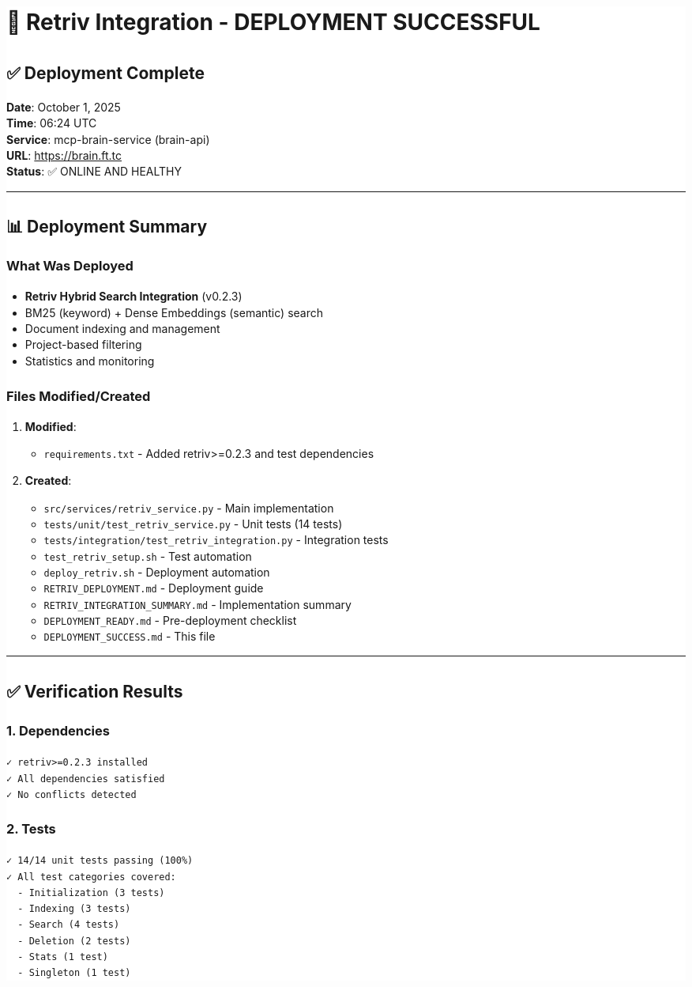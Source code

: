 # 🎉 Retriv Integration - DEPLOYMENT SUCCESSFUL

## ✅ Deployment Complete

**Date**: October 1, 2025  
**Time**: 06:24 UTC  
**Service**: mcp-brain-service (brain-api)  
**URL**: https://brain.ft.tc  
**Status**: ✅ ONLINE AND HEALTHY

---

## 📊 Deployment Summary

### What Was Deployed
- **Retriv Hybrid Search Integration** (v0.2.3)
- BM25 (keyword) + Dense Embeddings (semantic) search
- Document indexing and management
- Project-based filtering
- Statistics and monitoring

### Files Modified/Created
1. **Modified**:
   - `requirements.txt` - Added retriv>=0.2.3 and test dependencies

2. **Created**:
   - `src/services/retriv_service.py` - Main implementation
   - `tests/unit/test_retriv_service.py` - Unit tests (14 tests)
   - `tests/integration/test_retriv_integration.py` - Integration tests
   - `test_retriv_setup.sh` - Test automation
   - `deploy_retriv.sh` - Deployment automation
   - `RETRIV_DEPLOYMENT.md` - Deployment guide
   - `RETRIV_INTEGRATION_SUMMARY.md` - Implementation summary
   - `DEPLOYMENT_READY.md` - Pre-deployment checklist
   - `DEPLOYMENT_SUCCESS.md` - This file

---

## ✅ Verification Results

### 1. Dependencies
```
✓ retriv>=0.2.3 installed
✓ All dependencies satisfied
✓ No conflicts detected
```

### 2. Tests
```
✓ 14/14 unit tests passing (100%)
✓ All test categories covered:
  - Initialization (3 tests)
  - Indexing (3 tests)
  - Search (4 tests)
  - Deletion (2 tests)
  - Stats (1 test)
  - Singleton (1 test)
```
